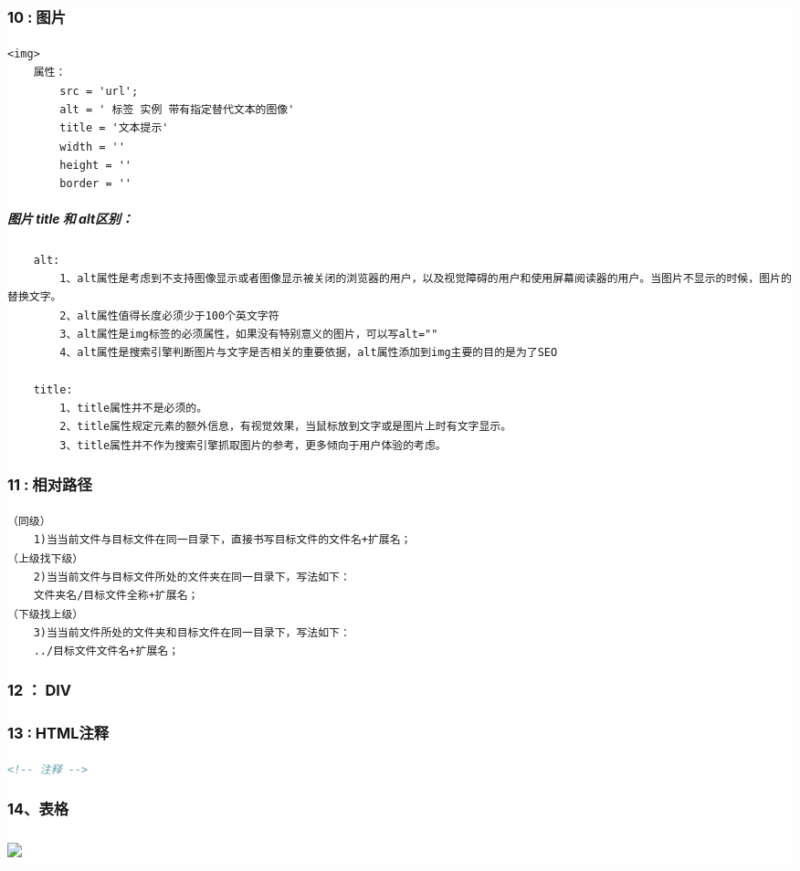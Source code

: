 ### 10 : 图片

```
<img>
	属性：
		src = 'url';
		alt = ' 标签 实例 带有指定替代文本的图像'  
        title = '文本提示'
		width = ''
		height = ''
		border = ''
```

##### 图片 title 和 alt区别：

```txt
	alt:
        1、alt属性是考虑到不支持图像显示或者图像显示被关闭的浏览器的用户，以及视觉障碍的用户和使用屏幕阅读器的用户。当图片不显示的时候，图片的替换文字。
        2、alt属性值得长度必须少于100个英文字符
        3、alt属性是img标签的必须属性，如果没有特别意义的图片，可以写alt=""
        4、alt属性是搜索引擎判断图片与文字是否相关的重要依据，alt属性添加到img主要的目的是为了SEO
        
    title:
    	1、title属性并不是必须的。
        2、title属性规定元素的额外信息，有视觉效果，当鼠标放到文字或是图片上时有文字显示。
        3、title属性并不作为搜索引擎抓取图片的参考，更多倾向于用户体验的考虑。
```

### 11 : 相对路径

```txt
（同级）
	1)当当前文件与目标文件在同一目录下，直接书写目标文件的文件名+扩展名；
（上级找下级）
	2)当当前文件与目标文件所处的文件夹在同一目录下，写法如下：
	文件夹名/目标文件全称+扩展名；
（下级找上级）
	3)当当前文件所处的文件夹和目标文件在同一目录下，写法如下：
	../目标文件文件名+扩展名；
```

### 12 ： DIV

### 13 : HTML注释

```html
<!-- 注释 -->
```



### 14、表格

### ![](G:/md/第一阶段/img/01-22222.png)
